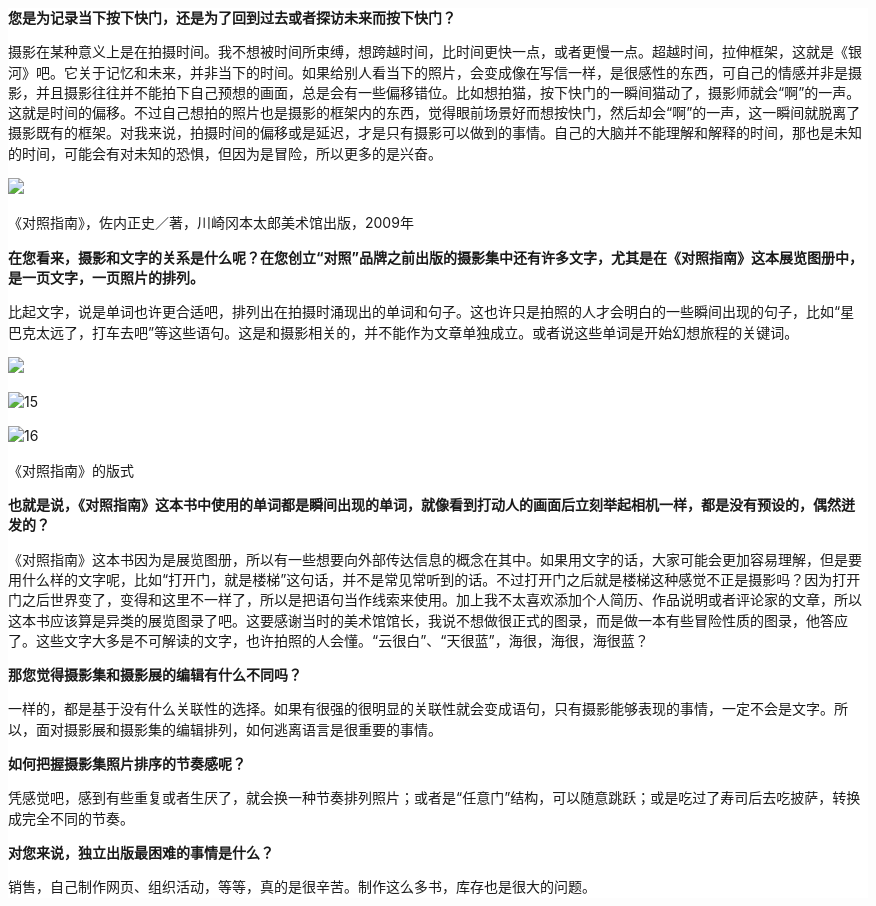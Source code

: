 

**您是为记录当下按下快门，还是为了回到过去或者探访未来而按下快门？**



摄影在某种意义上是在拍摄时间。我不想被时间所束缚，想跨越时间，比时间更快一点，或者更慢一点。超越时间，拉伸框架，这就是《银河》吧。它关于记忆和未来，并非当下的时间。如果给别人看当下的照片，会变成像在写信一样，是很感性的东西，可自己的情感并非是摄影，并且摄影往往并不能拍下自己预想的画面，总是会有一些偏移错位。比如想拍猫，按下快门的一瞬间猫动了，摄影师就会“啊”的一声。这就是时间的偏移。不过自己想拍的照片也是摄影的框架内的东西，觉得眼前场景好而想按快门，然后却会“啊”的一声，这一瞬间就脱离了摄影既有的框架。对我来说，拍摄时间的偏移或是延迟，才是只有摄影可以做到的事情。自己的大脑并不能理解和解释的时间，那也是未知的时间，可能会有对未知的恐惧，但因为是冒险，所以更多的是兴奋。



![](/images/0008/13.jpg)

《对照指南》，佐内正史／著，川崎冈本太郎美术馆出版，2009年



**在您看来，摄影和文字的关系是什么呢？在您创立“对照”品牌之前出版的摄影集中还有许多文字，尤其是在《对照指南》这本展览图册中，是一页文字，一页照片的排列。**



比起文字，说是单词也许更合适吧，排列出在拍摄时涌现出的单词和句子。这也许只是拍照的人才会明白的一些瞬间出现的句子，比如“星巴克太远了，打车去吧”等这些语句。这是和摄影相关的，并不能作为文章单独成立。或者说这些单词是开始幻想旅程的关键词。



![](/images/0008/14.jpg)

![15](/images/0008/15.jpg)

![16](/images/0008/16.jpg)

《对照指南》的版式



**也就是说，《对照指南》这本书中使用的单词都是瞬间出现的单词，就像看到打动人的画面后立刻举起相机一样，都是没有预设的，偶然迸发的？**



《对照指南》这本书因为是展览图册，所以有一些想要向外部传达信息的概念在其中。如果用文字的话，大家可能会更加容易理解，但是要用什么样的文字呢，比如“打开门，就是楼梯”这句话，并不是常见常听到的话。不过打开门之后就是楼梯这种感觉不正是摄影吗？因为打开门之后世界变了，变得和这里不一样了，所以是把语句当作线索来使用。加上我不太喜欢添加个人简历、作品说明或者评论家的文章，所以这本书应该算是异类的展览图录了吧。这要感谢当时的美术馆馆长，我说不想做很正式的图录，而是做一本有些冒险性质的图录，他答应了。这些文字大多是不可解读的文字，也许拍照的人会懂。“云很白”、“天很蓝”，海很，海很，海很蓝？



**那您觉得摄影集和摄影展的编辑有什么不同吗？**



一样的，都是基于没有什么关联性的选择。如果有很强的很明显的关联性就会变成语句，只有摄影能够表现的事情，一定不会是文字。所以，面对摄影展和摄影集的编辑排列，如何逃离语言是很重要的事情。



**如何把握摄影集照片排序的节奏感呢？**



凭感觉吧，感到有些重复或者生厌了，就会换一种节奏排列照片；或者是“任意门”结构，可以随意跳跃；或是吃过了寿司后去吃披萨，转换成完全不同的节奏。



**对您来说，独立出版最困难的事情是什么？**



销售，自己制作网页、组织活动，等等，真的是很辛苦。制作这么多书，库存也是很大的问题。

